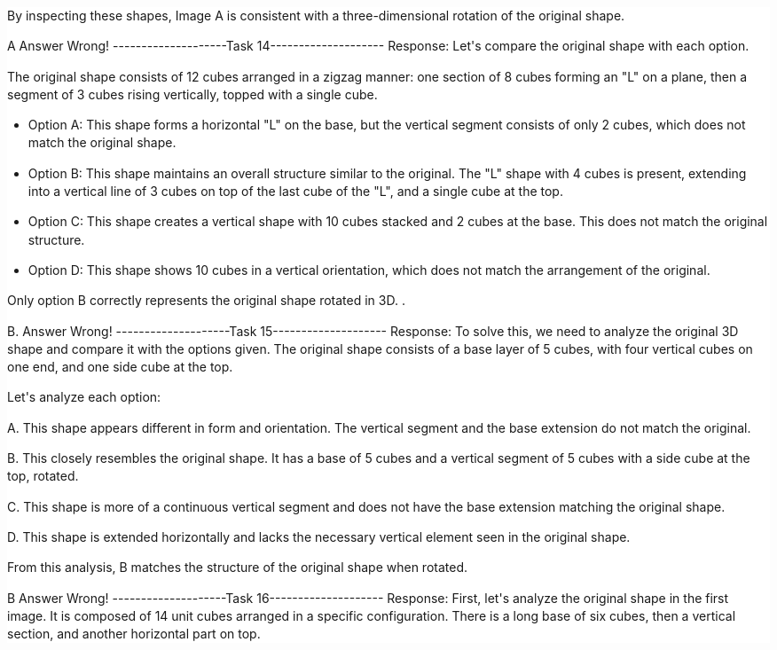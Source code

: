 By inspecting these shapes, Image A is consistent with a three-dimensional rotation of the original shape.

</think> 

<answer> 
A 
</answer>
Answer Wrong!
--------------------Task 14--------------------
Response: <think>
Let's compare the original shape with each option.

The original shape consists of 12 cubes arranged in a zigzag manner: one section of 8 cubes forming an "L" on a plane, then a segment of 3 cubes rising vertically, topped with a single cube.

* Option A: This shape forms a horizontal "L" on the base, but the vertical segment consists of only 2 cubes, which does not match the original shape.

* Option B: This shape maintains an overall structure similar to the original. The "L" shape with 4 cubes is present, extending into a vertical line of 3 cubes on top of the last cube of the "L", and a single cube at the top.

* Option C: This shape creates a vertical shape with 10 cubes stacked and 2 cubes at the base. This does not match the original structure.

* Option D: This shape shows 10 cubes in a vertical orientation, which does not match the arrangement of the original.

Only option B correctly represents the original shape rotated in 3D.
</think>.

<answer>B</answer>.
Answer Wrong!
--------------------Task 15--------------------
Response: <think>
To solve this, we need to analyze the original 3D shape and compare it with the options given. The original shape consists of a base layer of 5 cubes, with four vertical cubes on one end, and one side cube at the top.

Let's analyze each option:

A. This shape appears different in form and orientation. The vertical segment and the base extension do not match the original. 

B. This closely resembles the original shape. It has a base of 5 cubes and a vertical segment of 5 cubes with a side cube at the top, rotated.

C. This shape is more of a continuous vertical segment and does not have the base extension matching the original shape.

D. This shape is extended horizontally and lacks the necessary vertical element seen in the original shape.

From this analysis, B matches the structure of the original shape when rotated.
</think>

<answer>B</answer>
Answer Wrong!
--------------------Task 16--------------------
Response: <think>First, let's analyze the original shape in the first image. It is composed of 14 unit cubes arranged in a specific configuration. There is a long base of six cubes, then a vertical section, and another horizontal part on top.
